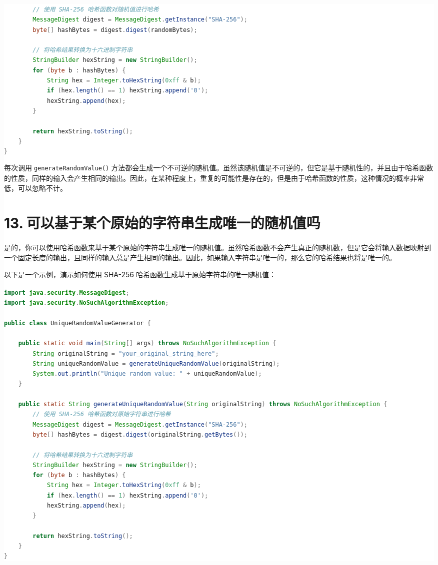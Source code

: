 ```java
        // 使用 SHA-256 哈希函数对随机值进行哈希
        MessageDigest digest = MessageDigest.getInstance("SHA-256");
        byte[] hashBytes = digest.digest(randomBytes);

        // 将哈希结果转换为十六进制字符串
        StringBuilder hexString = new StringBuilder();
        for (byte b : hashBytes) {
            String hex = Integer.toHexString(0xff & b);
            if (hex.length() == 1) hexString.append('0');
            hexString.append(hex);
        }

        return hexString.toString();
    }
}
```

每次调用 `generateRandomValue()` 方法都会生成一个不可逆的随机值。虽然该随机值是不可逆的，但它是基于随机性的，并且由于哈希函数的性质，同样的输入会产生相同的输出。因此，在某种程度上，重复的可能性是存在的，但是由于哈希函数的性质，这种情况的概率非常低，可以忽略不计。   

# 13. 可以基于某个原始的字符串生成唯一的随机值吗   
是的，你可以使用哈希函数来基于某个原始的字符串生成唯一的随机值。虽然哈希函数不会产生真正的随机数，但是它会将输入数据映射到一个固定长度的输出，且同样的输入总是产生相同的输出。因此，如果输入字符串是唯一的，那么它的哈希结果也将是唯一的。

以下是一个示例，演示如何使用 SHA-256 哈希函数生成基于原始字符串的唯一随机值：

```java
import java.security.MessageDigest;
import java.security.NoSuchAlgorithmException;

public class UniqueRandomValueGenerator {

    public static void main(String[] args) throws NoSuchAlgorithmException {
        String originalString = "your_original_string_here";
        String uniqueRandomValue = generateUniqueRandomValue(originalString);
        System.out.println("Unique random value: " + uniqueRandomValue);
    }

    public static String generateUniqueRandomValue(String originalString) throws NoSuchAlgorithmException {
        // 使用 SHA-256 哈希函数对原始字符串进行哈希
        MessageDigest digest = MessageDigest.getInstance("SHA-256");
        byte[] hashBytes = digest.digest(originalString.getBytes());

        // 将哈希结果转换为十六进制字符串
        StringBuilder hexString = new StringBuilder();
        for (byte b : hashBytes) {
            String hex = Integer.toHexString(0xff & b);
            if (hex.length() == 1) hexString.append('0');
            hexString.append(hex);
        }

        return hexString.toString();
    }
}
```
